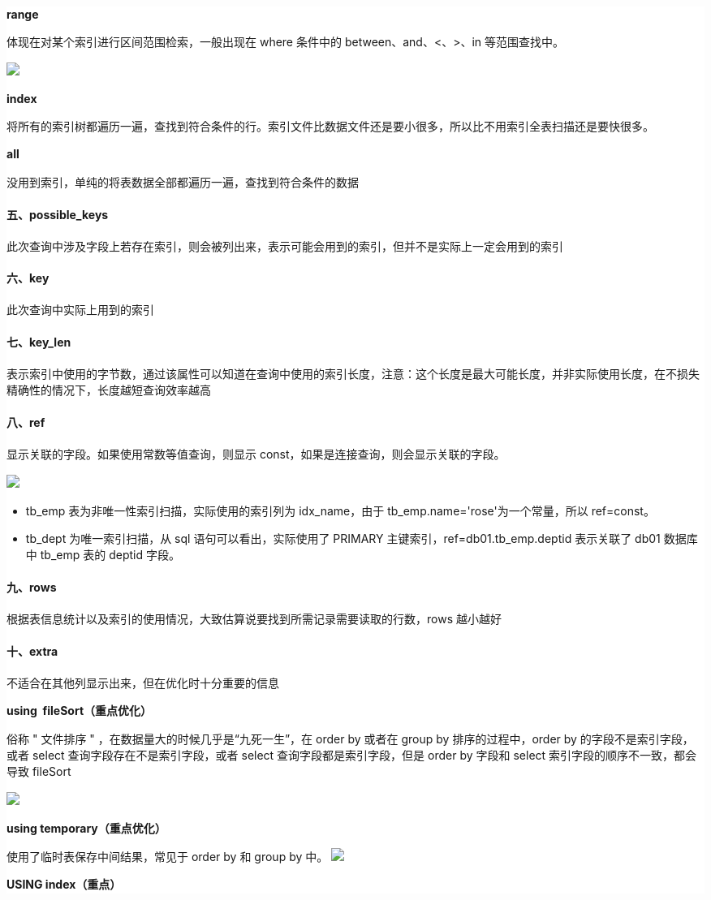 **range**

体现在对某个索引进行区间范围检索，一般出现在 where 条件中的 between、and、<、>、in 等范围查找中。

![](https://img-blog.csdnimg.cn/20210129215535695.png)

**index**

将所有的索引树都遍历一遍，查找到符合条件的行。索引文件比数据文件还是要小很多，所以比不用索引全表扫描还是要快很多。

 **all**

没用到索引，单纯的将表数据全部都遍历一遍，查找到符合条件的数据

#### 五、possible_keys

此次查询中涉及字段上若存在索引，则会被列出来，表示可能会用到的索引，但并不是实际上一定会用到的索引

#### 六、key

此次查询中实际上用到的索引

#### 七、key_len

表示索引中使用的字节数，通过该属性可以知道在查询中使用的索引长度，注意：这个长度是最大可能长度，并非实际使用长度，在不损失精确性的情况下，长度越短查询效率越高

#### 八、ref

显示关联的字段。如果使用常数等值查询，则显示 const，如果是连接查询，则会显示关联的字段。

![](https://img-blog.csdnimg.cn/20210129215605789.png)

- tb_emp 表为非唯一性索引扫描，实际使用的索引列为 idx_name，由于 tb_emp.name='rose'为一个常量，所以 ref=const。

- tb_dept 为唯一索引扫描，从 sql 语句可以看出，实际使用了 PRIMARY 主键索引，ref=db01.tb_emp.deptid 表示关联了 db01 数据库中 tb_emp 表的 deptid 字段。

#### 九、rows

根据表信息统计以及索引的使用情况，大致估算说要找到所需记录需要读取的行数，rows 越小越好

#### 十、extra

不适合在其他列显示出来，但在优化时十分重要的信息

**using  fileSort（重点优化）**

俗称 " 文件排序 " ，在数据量大的时候几乎是“九死一生”，在 order by 或者在 group by 排序的过程中，order by 的字段不是索引字段，或者 select 查询字段存在不是索引字段，或者 select 查询字段都是索引字段，但是 order by 字段和 select 索引字段的顺序不一致，都会导致 fileSort

![](https://img-blog.csdnimg.cn/20210129215634801.png)

 **using temporary（重点优化）**

使用了临时表保存中间结果，常见于 order by 和 group by 中。
![](https://img-blog.csdnimg.cn/20210129215654609.png)

 **USING index（重点）**
